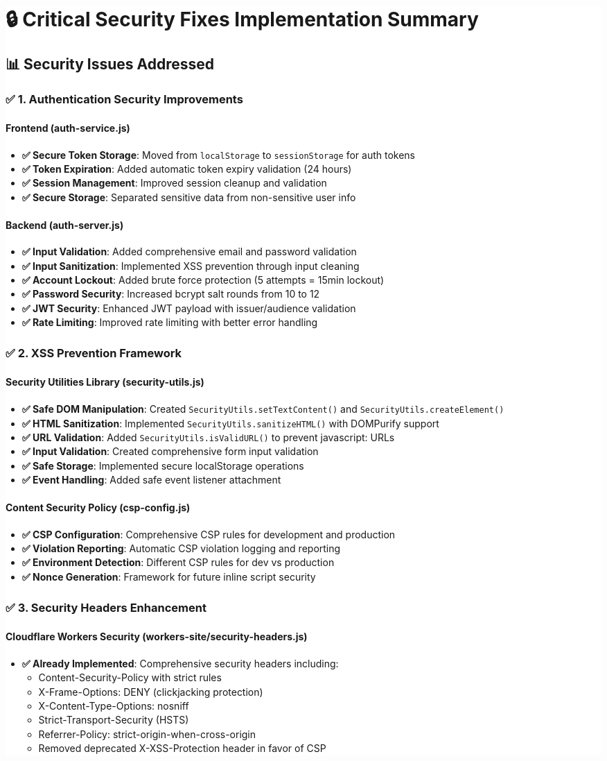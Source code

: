 # 🔒 Critical Security Fixes Implementation Summary

## 📊 **Security Issues Addressed**

### ✅ **1. Authentication Security Improvements**

#### **Frontend (auth-service.js)**
- **✅ Secure Token Storage**: Moved from `localStorage` to `sessionStorage` for auth tokens
- **✅ Token Expiration**: Added automatic token expiry validation (24 hours)
- **✅ Session Management**: Improved session cleanup and validation
- **✅ Secure Storage**: Separated sensitive data from non-sensitive user info

#### **Backend (auth-server.js)**
- **✅ Input Validation**: Added comprehensive email and password validation
- **✅ Input Sanitization**: Implemented XSS prevention through input cleaning
- **✅ Account Lockout**: Added brute force protection (5 attempts = 15min lockout)
- **✅ Password Security**: Increased bcrypt salt rounds from 10 to 12
- **✅ JWT Security**: Enhanced JWT payload with issuer/audience validation
- **✅ Rate Limiting**: Improved rate limiting with better error handling

### ✅ **2. XSS Prevention Framework**

#### **Security Utilities Library (security-utils.js)**
- **✅ Safe DOM Manipulation**: Created `SecurityUtils.setTextContent()` and `SecurityUtils.createElement()`
- **✅ HTML Sanitization**: Implemented `SecurityUtils.sanitizeHTML()` with DOMPurify support
- **✅ URL Validation**: Added `SecurityUtils.isValidURL()` to prevent javascript: URLs
- **✅ Input Validation**: Created comprehensive form input validation
- **✅ Safe Storage**: Implemented secure localStorage operations
- **✅ Event Handling**: Added safe event listener attachment

#### **Content Security Policy (csp-config.js)**
- **✅ CSP Configuration**: Comprehensive CSP rules for development and production
- **✅ Violation Reporting**: Automatic CSP violation logging and reporting
- **✅ Environment Detection**: Different CSP rules for dev vs production
- **✅ Nonce Generation**: Framework for future inline script security

### ✅ **3. Security Headers Enhancement**

#### **Cloudflare Workers Security (workers-site/security-headers.js)**
- **✅ Already Implemented**: Comprehensive security headers including:
  - Content-Security-Policy with strict rules
  - X-Frame-Options: DENY (clickjacking protection)
  - X-Content-Type-Options: nosniff
  - Strict-Transport-Security (HSTS)
  - Referrer-Policy: strict-origin-when-cross-origin
  - Removed deprecated X-XSS-Protection header in favor of CSP
